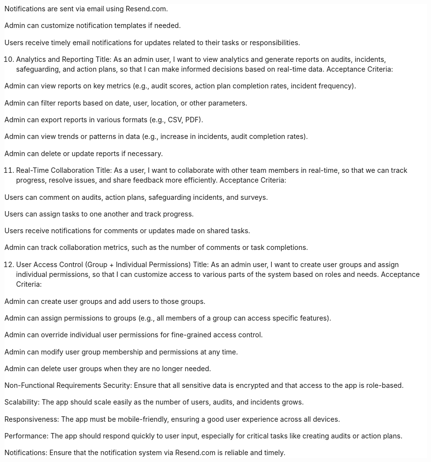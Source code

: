 Notifications are sent via email using Resend.com.

Admin can customize notification templates if needed.

Users receive timely email notifications for updates related to their tasks or responsibilities.

10. Analytics and Reporting
Title: As an admin user, I want to view analytics and generate reports on audits, incidents, safeguarding, and action plans, so that I can make informed decisions based on real-time data.
Acceptance Criteria:

Admin can view reports on key metrics (e.g., audit scores, action plan completion rates, incident frequency).

Admin can filter reports based on date, user, location, or other parameters.

Admin can export reports in various formats (e.g., CSV, PDF).

Admin can view trends or patterns in data (e.g., increase in incidents, audit completion rates).

Admin can delete or update reports if necessary.

11. Real-Time Collaboration
Title: As a user, I want to collaborate with other team members in real-time, so that we can track progress, resolve issues, and share feedback more efficiently.
Acceptance Criteria:

Users can comment on audits, action plans, safeguarding incidents, and surveys.

Users can assign tasks to one another and track progress.

Users receive notifications for comments or updates made on shared tasks.

Admin can track collaboration metrics, such as the number of comments or task completions.

12. User Access Control (Group + Individual Permissions)
Title: As an admin user, I want to create user groups and assign individual permissions, so that I can customize access to various parts of the system based on roles and needs.
Acceptance Criteria:

Admin can create user groups and add users to those groups.

Admin can assign permissions to groups (e.g., all members of a group can access specific features).

Admin can override individual user permissions for fine-grained access control.

Admin can modify user group membership and permissions at any time.

Admin can delete user groups when they are no longer needed.

Non-Functional Requirements
Security: Ensure that all sensitive data is encrypted and that access to the app is role-based.

Scalability: The app should scale easily as the number of users, audits, and incidents grows.

Responsiveness: The app must be mobile-friendly, ensuring a good user experience across all devices.

Performance: The app should respond quickly to user input, especially for critical tasks like creating audits or action plans.

Notifications: Ensure that the notification system via Resend.com is reliable and timely.
